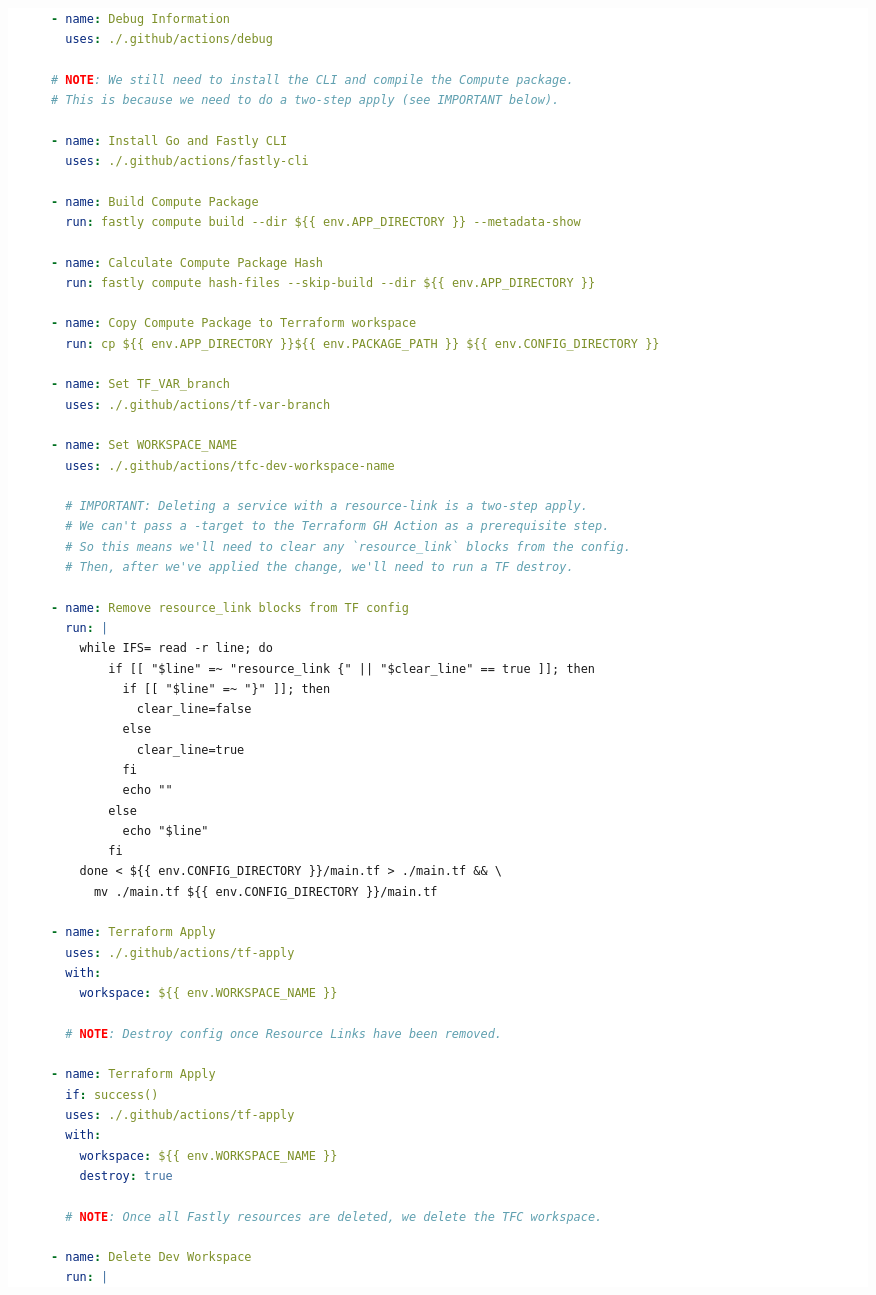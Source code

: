 ```yaml
      - name: Debug Information
        uses: ./.github/actions/debug

      # NOTE: We still need to install the CLI and compile the Compute package.
      # This is because we need to do a two-step apply (see IMPORTANT below).

      - name: Install Go and Fastly CLI
        uses: ./.github/actions/fastly-cli

      - name: Build Compute Package
        run: fastly compute build --dir ${{ env.APP_DIRECTORY }} --metadata-show

      - name: Calculate Compute Package Hash
        run: fastly compute hash-files --skip-build --dir ${{ env.APP_DIRECTORY }}

      - name: Copy Compute Package to Terraform workspace
        run: cp ${{ env.APP_DIRECTORY }}${{ env.PACKAGE_PATH }} ${{ env.CONFIG_DIRECTORY }}

      - name: Set TF_VAR_branch
        uses: ./.github/actions/tf-var-branch

      - name: Set WORKSPACE_NAME
        uses: ./.github/actions/tfc-dev-workspace-name

        # IMPORTANT: Deleting a service with a resource-link is a two-step apply.
        # We can't pass a -target to the Terraform GH Action as a prerequisite step.
        # So this means we'll need to clear any `resource_link` blocks from the config.
        # Then, after we've applied the change, we'll need to run a TF destroy.

      - name: Remove resource_link blocks from TF config
        run: |
          while IFS= read -r line; do
              if [[ "$line" =~ "resource_link {" || "$clear_line" == true ]]; then
                if [[ "$line" =~ "}" ]]; then
                  clear_line=false
                else
                  clear_line=true
                fi
                echo ""
              else
                echo "$line"
              fi
          done < ${{ env.CONFIG_DIRECTORY }}/main.tf > ./main.tf && \
            mv ./main.tf ${{ env.CONFIG_DIRECTORY }}/main.tf

      - name: Terraform Apply
        uses: ./.github/actions/tf-apply
        with:
          workspace: ${{ env.WORKSPACE_NAME }}

        # NOTE: Destroy config once Resource Links have been removed.

      - name: Terraform Apply
        if: success()
        uses: ./.github/actions/tf-apply
        with:
          workspace: ${{ env.WORKSPACE_NAME }}
          destroy: true

        # NOTE: Once all Fastly resources are deleted, we delete the TFC workspace.

      - name: Delete Dev Workspace
        run: |
```

[1]: https://docs.github.com/en/actions/learn-github-actions/contexts#github-context
[2]: https://developer.hashicorp.com/terraform/cloud-docs/api-docs
[3]: https://www.hashicorp.com/products/terraform
[4]: https://www.fastly.com/
[5]: https://github.com/actions/upload-artifact